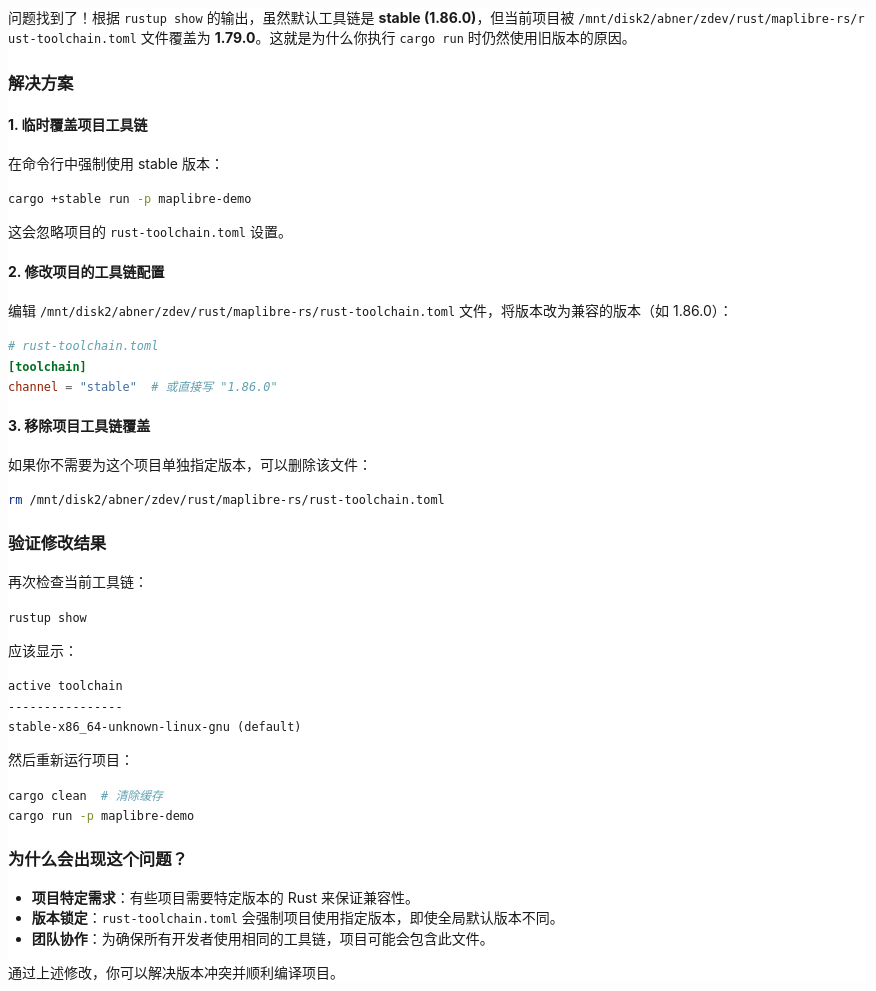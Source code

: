 问题找到了！根据 `rustup show` 的输出，虽然默认工具链是 **stable (1.86.0)**，但当前项目被 `/mnt/disk2/abner/zdev/rust/maplibre-rs/rust-toolchain.toml` 文件覆盖为 **1.79.0**。这就是为什么你执行 `cargo run` 时仍然使用旧版本的原因。


### **解决方案**

#### 1. **临时覆盖项目工具链**
在命令行中强制使用 stable 版本：
```bash
cargo +stable run -p maplibre-demo
```
这会忽略项目的 `rust-toolchain.toml` 设置。


#### 2. **修改项目的工具链配置**
编辑 `/mnt/disk2/abner/zdev/rust/maplibre-rs/rust-toolchain.toml` 文件，将版本改为兼容的版本（如 1.86.0）：
```toml
# rust-toolchain.toml
[toolchain]
channel = "stable"  # 或直接写 "1.86.0"
```


#### 3. **移除项目工具链覆盖**
如果你不需要为这个项目单独指定版本，可以删除该文件：
```bash
rm /mnt/disk2/abner/zdev/rust/maplibre-rs/rust-toolchain.toml
```


### **验证修改结果**
再次检查当前工具链：
```bash
rustup show
```
应该显示：
```
active toolchain
----------------
stable-x86_64-unknown-linux-gnu (default)
```

然后重新运行项目：
```bash
cargo clean  # 清除缓存
cargo run -p maplibre-demo
```


### **为什么会出现这个问题？**
- **项目特定需求**：有些项目需要特定版本的 Rust 来保证兼容性。
- **版本锁定**：`rust-toolchain.toml` 会强制项目使用指定版本，即使全局默认版本不同。
- **团队协作**：为确保所有开发者使用相同的工具链，项目可能会包含此文件。

通过上述修改，你可以解决版本冲突并顺利编译项目。
